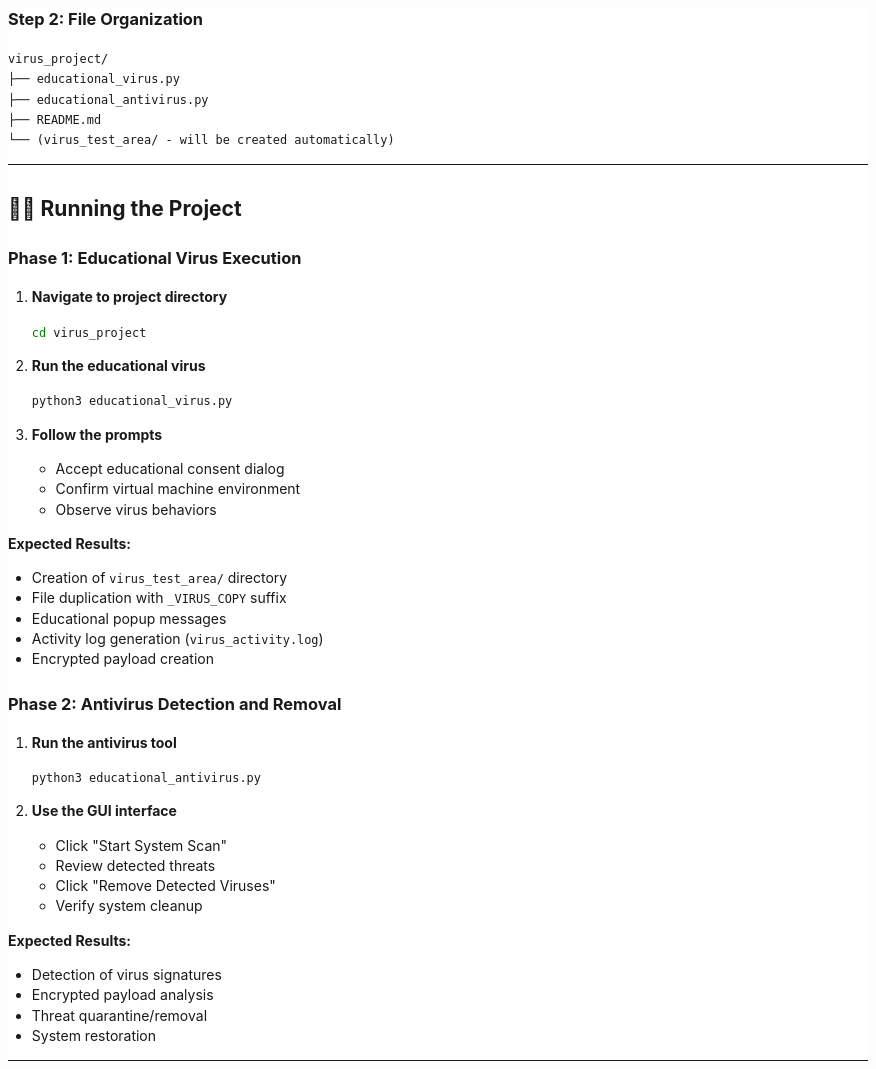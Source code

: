 ### Step 2: File Organization
```
virus_project/
├── educational_virus.py
├── educational_antivirus.py
├── README.md
└── (virus_test_area/ - will be created automatically)
```

---

## 🏃‍♂️ Running the Project

### Phase 1: Educational Virus Execution

1. **Navigate to project directory**
   ```bash
   cd virus_project
   ```

2. **Run the educational virus**
   ```bash
   python3 educational_virus.py
   ```

3. **Follow the prompts**
   - Accept educational consent dialog
   - Confirm virtual machine environment
   - Observe virus behaviors

**Expected Results:**
- Creation of `virus_test_area/` directory
- File duplication with `_VIRUS_COPY` suffix
- Educational popup messages
- Activity log generation (`virus_activity.log`)
- Encrypted payload creation

### Phase 2: Antivirus Detection and Removal

1. **Run the antivirus tool**
   ```bash
   python3 educational_antivirus.py
   ```

2. **Use the GUI interface**
   - Click "Start System Scan"
   - Review detected threats
   - Click "Remove Detected Viruses"
   - Verify system cleanup

**Expected Results:**
- Detection of virus signatures
- Encrypted payload analysis
- Threat quarantine/removal
- System restoration

---